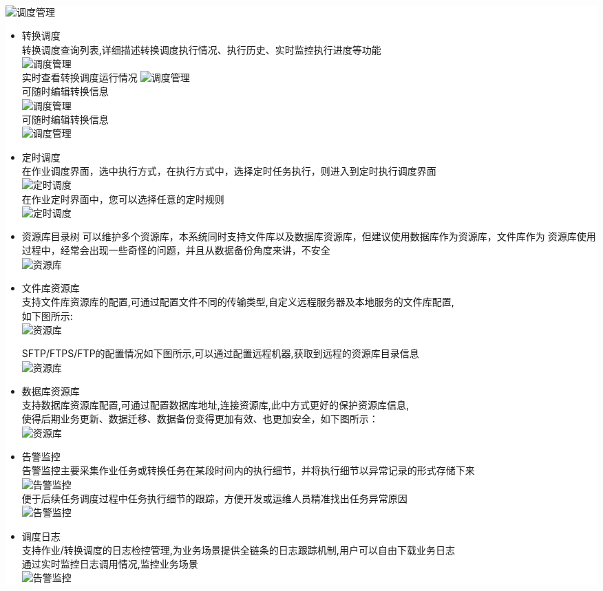 ![调度管理](https://gitee.com/yaukie/x-smart-kettle-server/raw/master/folder/作业调度_7.png)    

- 转换调度  
     转换调度查询列表,详细描述转换调度执行情况、执行历史、实时监控执行进度等功能  
![调度管理](https://gitee.com/yaukie/x-smart-kettle-server/raw/master/folder/转换调度_1.png)    
     实时查看转换调度运行情况
  ![调度管理](https://gitee.com/yaukie/x-smart-kettle-server/raw/master/folder/转换调度_2.png)    
     可随时编辑转换信息  
 ![调度管理](https://gitee.com/yaukie/x-smart-kettle-server/raw/master/folder/转换调度_3.png)    
     可随时编辑转换信息  
![调度管理](https://gitee.com/yaukie/x-smart-kettle-server/raw/master/folder/转换调度_4.png)    
       
- 定时调度  
在作业调度界面，选中执行方式，在执行方式中，选择定时任务执行，则进入到定时执行调度界面  
![定时调度](https://gitee.com/yaukie/x-smart-kettle-server/raw/master/folder/定时调度_1.png)  
 在作业定时界面中，您可以选择任意的定时规则  
![定时调度](https://gitee.com/yaukie/x-smart-kettle-server/raw/master/folder/定时调度_1.png)    

-  资源库目录树
可以维护多个资源库，本系统同时支持文件库以及数据库资源库，但建议使用数据库作为资源库，文件库作为 
资源库使用过程中，经常会出现一些奇怪的问题，并且从数据备份角度来讲，不安全  
![资源库](https://gitee.com/yaukie/x-smart-kettle-server/raw/master/folder/资源库目录树.png)    

-  文件库资源库  
    支持文件库资源库的配置,可通过配置文件不同的传输类型,自定义远程服务器及本地服务的文件库配置,  
    如下图所示:  
![资源库](https://gitee.com/yaukie/x-smart-kettle-server/raw/master/folder/文件库_1.png)    
        
    SFTP/FTPS/FTP的配置情况如下图所示,可以通过配置远程机器,获取到远程的资源库目录信息  
![资源库](https://gitee.com/yaukie/x-smart-kettle-server/raw/master/folder/文件库_2.png)    

-  数据库资源库  
    支持数据库资源库配置,可通过配置数据库地址,连接资源库,此中方式更好的保护资源库信息,  
     使得后期业务更新、数据迁移、数据备份变得更加有效、也更加安全，如下图所示：  
![资源库](https://gitee.com/yaukie/x-smart-kettle-server/raw/master/folder/数据库资源库_1.png)    

- 告警监控   
告警监控主要采集作业任务或转换任务在某段时间内的执行细节，并将执行细节以异常记录的形式存储下来  
![告警监控](https://gitee.com/yaukie/x-smart-kettle-server/raw/master/folder/告警监控_1.png)     
便于后续任务调度过程中任务执行细节的跟踪，方便开发或运维人员精准找出任务异常原因    
![告警监控](https://gitee.com/yaukie/x-smart-kettle-server/raw/master/folder/告警监控_2.png)       

- 调度日志  
    支持作业/转换调度的日志检控管理,为业务场景提供全链条的日志跟踪机制,用户可以自由下载业务日志  
    通过实时监控日志调用情况,监控业务场景      
    ![告警监控](https://gitee.com/yaukie/x-smart-kettle-server/raw/master/folder/日志管理_1.png)       
